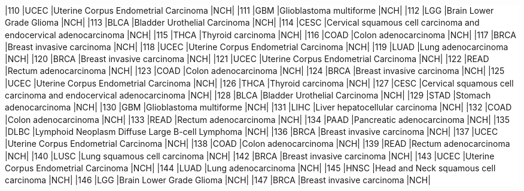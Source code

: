 |110	|UCEC	|Uterine Corpus Endometrial Carcinoma	|NCH|
|111	|GBM	|Glioblastoma multiforme	|NCH|
|112	|LGG	|Brain Lower Grade Glioma	|NCH|
|113	|BLCA	|Bladder Urothelial Carcinoma	|NCH|
|114	|CESC	|Cervical squamous cell carcinoma and endocervical adenocarcinoma	|NCH|
|115	|THCA	|Thyroid carcinoma	|NCH|
|116	|COAD	|Colon adenocarcinoma	|NCH|
|117	|BRCA	|Breast invasive carcinoma	|NCH|
|118	|UCEC	|Uterine Corpus Endometrial Carcinoma	|NCH|
|119	|LUAD	|Lung adenocarcinoma	|NCH|
|120	|BRCA	|Breast invasive carcinoma	|NCH|
|121	|UCEC	|Uterine Corpus Endometrial Carcinoma	|NCH|
|122	|READ	|Rectum adenocarcinoma	|NCH|
|123	|COAD	|Colon adenocarcinoma	|NCH|
|124	|BRCA	|Breast invasive carcinoma	|NCH|
|125	|UCEC	|Uterine Corpus Endometrial Carcinoma	|NCH|
|126	|THCA	|Thyroid carcinoma	|NCH|
|127	|CESC	|Cervical squamous cell carcinoma and endocervical adenocarcinoma	|NCH|
|128	|BLCA	|Bladder Urothelial Carcinoma	|NCH|
|129	|STAD	|Stomach adenocarcinoma	|NCH|
|130	|GBM	|Glioblastoma multiforme	|NCH|
|131	|LIHC	|Liver hepatocellular carcinoma	|NCH|
|132	|COAD	|Colon adenocarcinoma	|NCH|
|133	|READ	|Rectum adenocarcinoma	|NCH|
|134	|PAAD	|Pancreatic adenocarcinoma	|NCH|
|135	|DLBC	|Lymphoid Neoplasm Diffuse Large B-cell Lymphoma	|NCH|
|136	|BRCA	|Breast invasive carcinoma	|NCH|
|137	|UCEC	|Uterine Corpus Endometrial Carcinoma	|NCH|
|138	|COAD	|Colon adenocarcinoma	|NCH|
|139	|READ	|Rectum adenocarcinoma	|NCH|
|140	|LUSC	|Lung squamous cell carcinoma	|NCH|
|142	|BRCA	|Breast invasive carcinoma	|NCH|
|143	|UCEC	|Uterine Corpus Endometrial Carcinoma	|NCH|
|144	|LUAD	|Lung adenocarcinoma	|NCH|
|145	|HNSC	|Head and Neck squamous cell carcinoma	|NCH|
|146	|LGG	|Brain Lower Grade Glioma	|NCH|
|147	|BRCA	|Breast invasive carcinoma	|NCH|